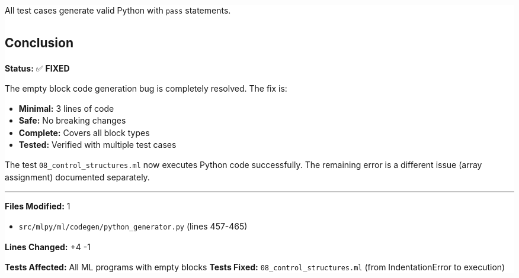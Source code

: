 All test cases generate valid Python with `pass` statements.

## Conclusion

**Status:** ✅ **FIXED**

The empty block code generation bug is completely resolved. The fix is:
- **Minimal:** 3 lines of code
- **Safe:** No breaking changes
- **Complete:** Covers all block types
- **Tested:** Verified with multiple test cases

The test `08_control_structures.ml` now executes Python code successfully. The remaining error is a different issue (array assignment) documented separately.

---

**Files Modified:** 1
- `src/mlpy/ml/codegen/python_generator.py` (lines 457-465)

**Lines Changed:** +4 -1

**Tests Affected:** All ML programs with empty blocks
**Tests Fixed:** `08_control_structures.ml` (from IndentationError to execution)
